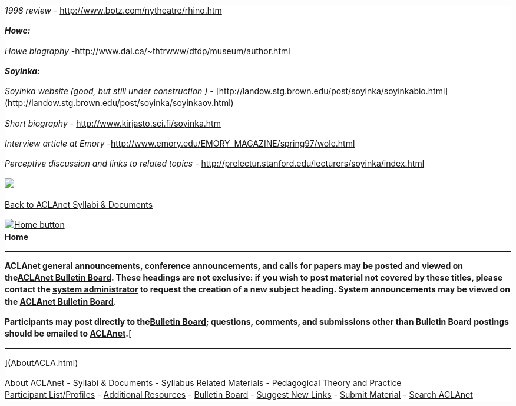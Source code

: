 _1998 review -_ <http://www.botz.com/nytheatre/rhino.htm>

_**Howe:**_

_Howe biography -_<http://www.dal.ca/~thtrwww/dtdp/museum/author.html>

_**Soyinka:**_

_Soyinka website (good, but still under construction ) -_
[http://landow.stg.brown.edu/post/soyinka/soyinkabio.html](http://landow.stg.brown.edu/post/soyinka/soyinkaov.html)

_Short biography -_ <http://www.kirjasto.sci.fi/soyinka.htm>

_Interview article at Emory
-_<http://www.emory.edu/EMORY_MAGAZINE/spring97/wole.html>

_Perceptive discussion and links to related topics -_
<http://prelectur.stanford.edu/lecturers/soyinka/index.html>

![](images/smdrama.gif)

[Back to ACLAnet Syllabi & Documents](ACLASyll.html)

[![Home button](images/spinglob.gif)](indexcon.html)[  
**Home**](indexcon.html)

* * *

**ACLAnet general announcements, conference announcements, and calls for
papers may be posted and viewed on the[ACLAnet Bulletin
Board](http://wwwx.oit.umass.edu/~aclamail/discus/index.html). These headings
are not exclusive: if you wish to post material not covered by these titles,
please contact the [system administrator](mailto:aclamail@complit.umass.edu)
to request the creation of a new subject heading. System announcements may be
viewed on the [ACLAnet Bulletin
Board](http://wwwx.oit.umass.edu/~aclamail/discus/index.html).**

**Participants may post directly to the[Bulletin
Board](http://wwwx.oit.umass.edu/~aclamail/discus/index.html); questions,
comments, and submissions other than Bulletin Board postings should be emailed
to [ACLAnet](mailto:aclamail@complit.umass.edu).**[

* * *

](AboutACLA.html)

[About ACLAnet](AboutACLA.html) \- [Syllabi & Documents](ACLASyll.html) \-
[Syllabus Related Materials](SyRelMat.html) \- [Pedagogical Theory and
Practice  
](pedathpr.html)[Participant List/Profiles](profile.html) \- [Additional
Resources](ACLAPage.html) \- [Bulletin
Board](http://wwwx.oit.umass.edu/~aclamail/discus/index.html) \- [Suggest New
Links](linksubm.html) \- [Submit Material](submittx.html) \- [Search
ACLAnet](Search.html)

